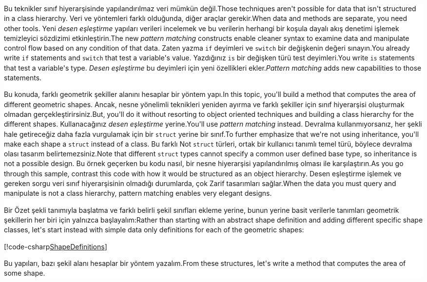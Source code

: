 <span data-ttu-id="d3a58-115">Bu teknikler sınıf hiyerarşisinde yapılandırılmaz veri mümkün değil.</span><span class="sxs-lookup"><span data-stu-id="d3a58-115">Those techniques aren't possible for data that isn't structured in a class hierarchy.</span></span> <span data-ttu-id="d3a58-116">Veri ve yöntemleri farklı olduğunda, diğer araçlar gerekir.</span><span class="sxs-lookup"><span data-stu-id="d3a58-116">When data and methods are separate, you need other tools.</span></span> <span data-ttu-id="d3a58-117">Yeni *desen eşleştirme* yapıları verileri incelemek ve bu verilerin herhangi bir koşula dayalı akış denetimi işlemek temizleyici sözdizimi etkinleştirin.</span><span class="sxs-lookup"><span data-stu-id="d3a58-117">The new *pattern matching* constructs enable cleaner syntax to examine data and manipulate control flow based on any condition of that data.</span></span> <span data-ttu-id="d3a58-118">Zaten yazma `if` deyimleri ve `switch` bir değişkenin değeri sınayın.</span><span class="sxs-lookup"><span data-stu-id="d3a58-118">You already write `if` statements and `switch` that test a variable's value.</span></span> <span data-ttu-id="d3a58-119">Yazdığınız `is` bir değişken türü test deyimleri.</span><span class="sxs-lookup"><span data-stu-id="d3a58-119">You write `is` statements that test a variable's type.</span></span> <span data-ttu-id="d3a58-120">*Desen eşleştirme* bu deyimleri için yeni özellikleri ekler.</span><span class="sxs-lookup"><span data-stu-id="d3a58-120">*Pattern matching* adds new capabilities to those statements.</span></span>

<span data-ttu-id="d3a58-121">Bu konuda, farklı geometrik şekiller alanını hesaplar bir yöntem yapı.</span><span class="sxs-lookup"><span data-stu-id="d3a58-121">In this topic, you'll build a method  that computes the area of different geometric shapes.</span></span> <span data-ttu-id="d3a58-122">Ancak, nesne yönelimli teknikleri yeniden ayırma ve farklı şekiller için sınıf hiyerarşisi oluşturmak olmadan gerçekleştirirsiniz.</span><span class="sxs-lookup"><span data-stu-id="d3a58-122">But, you'll do it without resorting to object oriented techniques and building a class hierarchy for the different shapes.</span></span>
<span data-ttu-id="d3a58-123">Kullanacağınız *desen eşleştirme* yerine.</span><span class="sxs-lookup"><span data-stu-id="d3a58-123">You'll use *pattern matching* instead.</span></span> <span data-ttu-id="d3a58-124">Devralma kullanmıyorsanız, her şekli hale getireceğiz daha fazla vurgulamak için bir `struct` yerine bir sınıf.</span><span class="sxs-lookup"><span data-stu-id="d3a58-124">To further emphasize that we're not using inheritance, you'll make each shape a `struct` instead of a class.</span></span> <span data-ttu-id="d3a58-125">Bu farklı Not `struct` türleri, ortak bir kullanıcı tanımlı temel türü, böylece devralma olası tasarım belirtemezsiniz.</span><span class="sxs-lookup"><span data-stu-id="d3a58-125">Note that different `struct` types cannot specify a common user defined base type, so inheritance is not a possible design.</span></span>
<span data-ttu-id="d3a58-126">Bu örnek geçerken bu kodu nasıl, bir nesne hiyerarşisi yapılandırılmış olması ile karşılaştırın.</span><span class="sxs-lookup"><span data-stu-id="d3a58-126">As you go through this sample, contrast this code with how it would be structured as an object hierarchy.</span></span> <span data-ttu-id="d3a58-127">Desen eşleştirme işlemek ve gereken sorgu veri sınıf hiyerarşisinin olmadığı durumlarda, çok Zarif tasarımları sağlar.</span><span class="sxs-lookup"><span data-stu-id="d3a58-127">When the data you must query and manipulate is not a class hierarchy, pattern matching enables very elegant designs.</span></span>

<span data-ttu-id="d3a58-128">Bir Özet şekli tanımıyla başlatma ve farklı belirli şekil sınıfları ekleme yerine, bunun yerine basit verilerle tanımları geometrik şekillerin her biri için yalnızca başlayalım:</span><span class="sxs-lookup"><span data-stu-id="d3a58-128">Rather than starting with an abstract shape definition and adding different specific shape classes, let's start instead with simple data only definitions for each of the geometric shapes:</span></span>

[!code-csharp[ShapeDefinitions](../../samples/csharp/PatternMatching/Shapes.cs#01_ShapeDefinitions "Shape definitions")]

<span data-ttu-id="d3a58-129">Bu yapıları, bazı şekil alanı hesaplar bir yöntem yazalım.</span><span class="sxs-lookup"><span data-stu-id="d3a58-129">From these structures, let's write a method that computes the area of some shape.</span></span>
